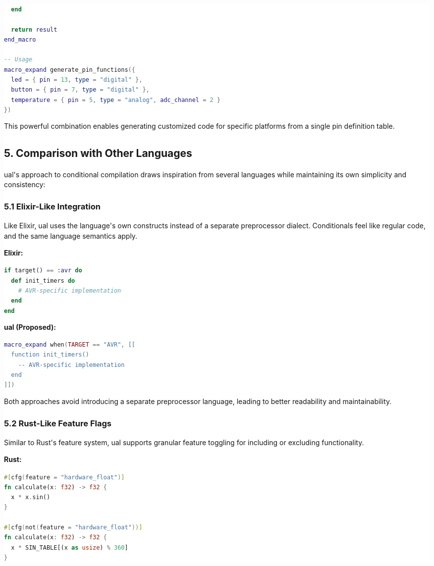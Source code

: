 ```lua
  end
  
  return result
end_macro

-- Usage
macro_expand generate_pin_functions({
  led = { pin = 13, type = "digital" },
  button = { pin = 7, type = "digital" },
  temperature = { pin = 5, type = "analog", adc_channel = 2 }
})
```

This powerful combination enables generating customized code for specific platforms from a single pin definition table.

## 5. Comparison with Other Languages

ual's approach to conditional compilation draws inspiration from several languages while maintaining its own simplicity and consistency:

### 5.1 Elixir-Like Integration

Like Elixir, ual uses the language's own constructs instead of a separate preprocessor dialect. Conditionals feel like regular code, and the same language semantics apply.

**Elixir:**
```elixir
if target() == :avr do
  def init_timers do
    # AVR-specific implementation
  end
end
```

**ual (Proposed):**
```lua
macro_expand when(TARGET == "AVR", [[
  function init_timers()
    -- AVR-specific implementation
  end
]])
```

Both approaches avoid introducing a separate preprocessor language, leading to better readability and maintainability.

### 5.2 Rust-Like Feature Flags

Similar to Rust's feature system, ual supports granular feature toggling for including or excluding functionality.

**Rust:**
```rust
#[cfg(feature = "hardware_float")]
fn calculate(x: f32) -> f32 {
  x * x.sin()
}

#[cfg(not(feature = "hardware_float"))]
fn calculate(x: f32) -> f32 {
  x * SIN_TABLE[(x as usize) % 360]
}
```
